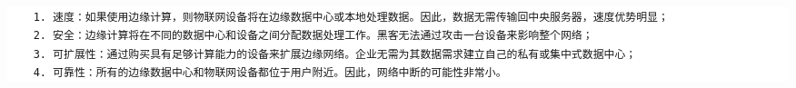         1. 速度：如果使用边缘计算，则物联网设备将在边缘数据中心或本地处理数据。因此，数据无需传输回中央服务器，速度优势明显；
        2. 安全：边缘计算将在不同的数据中心和设备之间分配数据处理工作。黑客无法通过攻击一台设备来影响整个网络；
        3. 可扩展性：通过购买具有足够计算能力的设备来扩展边缘网络。企业无需为其数据需求建立自己的私有或集中式数据中心；
        4. 可靠性：所有的边缘数据中心和物联网设备都位于用户附近。因此，网络中断的可能性非常小。 





















